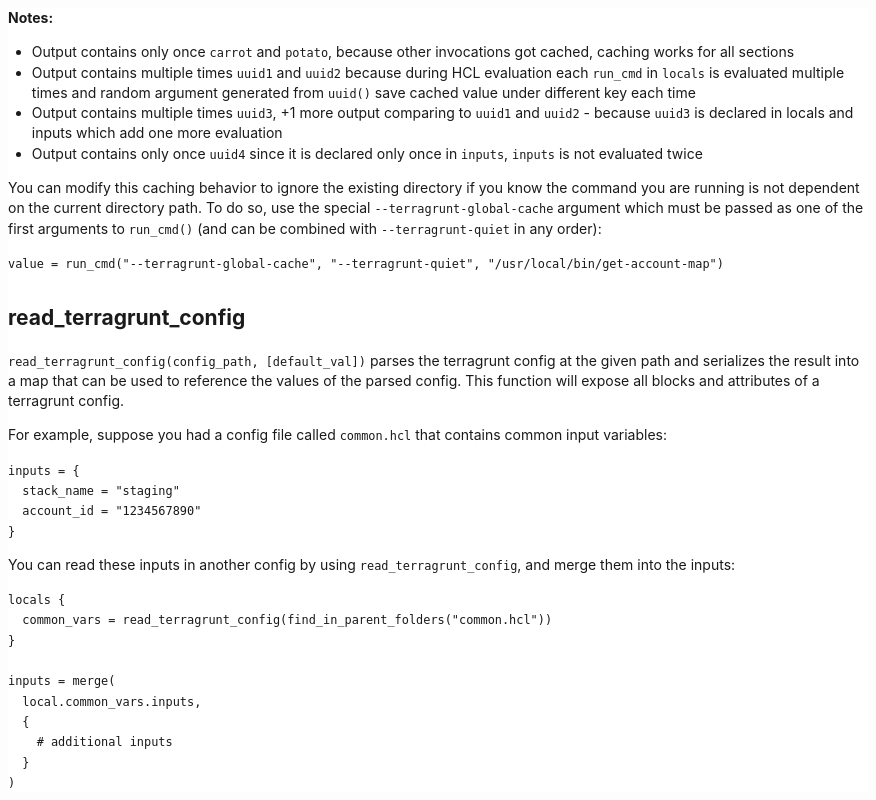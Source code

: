 **Notes:**

- Output contains only once `carrot` and `potato`, because other invocations got cached, caching works for all sections
- Output contains multiple times `uuid1` and `uuid2` because during HCL evaluation each `run_cmd` in `locals` is evaluated multiple times and random argument generated from `uuid()` save cached value under different key each time
- Output contains multiple times `uuid3`, +1 more output comparing to `uuid1` and `uuid2` - because `uuid3` is declared in locals and inputs which add one more evaluation
- Output contains only once `uuid4` since it is declared only once in `inputs`, `inputs` is not evaluated twice

You can modify this caching behavior to ignore the existing directory if you know the command you are running is not dependent on the current directory path. To do so, use the special `--terragrunt-global-cache` argument which must be passed as one of the first arguments to `run_cmd()` (and can be combined with `--terragrunt-quiet` in any order):

```hcl
value = run_cmd("--terragrunt-global-cache", "--terragrunt-quiet", "/usr/local/bin/get-account-map")
```

## read_terragrunt_config

`read_terragrunt_config(config_path, [default_val])` parses the terragrunt config at the given path and serializes the
result into a map that can be used to reference the values of the parsed config. This function will expose all blocks
and attributes of a terragrunt config.

For example, suppose you had a config file called `common.hcl` that contains common input variables:

```hcl
inputs = {
  stack_name = "staging"
  account_id = "1234567890"
}
```

You can read these inputs in another config by using `read_terragrunt_config`, and merge them into the inputs:

```hcl
locals {
  common_vars = read_terragrunt_config(find_in_parent_folders("common.hcl"))
}

inputs = merge(
  local.common_vars.inputs,
  {
    # additional inputs
  }
)
```
